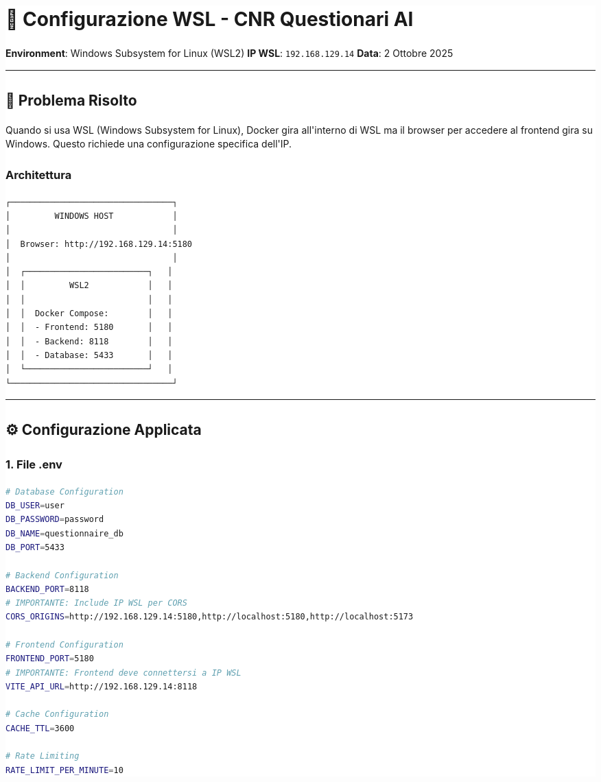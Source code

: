 # 🐧 Configurazione WSL - CNR Questionari AI

**Environment**: Windows Subsystem for Linux (WSL2)
**IP WSL**: `192.168.129.14`
**Data**: 2 Ottobre 2025

---

## 🎯 **Problema Risolto**

Quando si usa WSL (Windows Subsystem for Linux), Docker gira all'interno di WSL ma il browser per accedere al frontend gira su Windows. Questo richiede una configurazione specifica dell'IP.

### **Architettura**
```
┌─────────────────────────────────┐
│         WINDOWS HOST            │
│                                 │
│  Browser: http://192.168.129.14:5180
│                                 │
│  ┌─────────────────────────┐   │
│  │         WSL2            │   │
│  │                         │   │
│  │  Docker Compose:        │   │
│  │  - Frontend: 5180       │   │
│  │  - Backend: 8118        │   │
│  │  - Database: 5433       │   │
│  └─────────────────────────┘   │
└─────────────────────────────────┘
```

---

## ⚙️ **Configurazione Applicata**

### **1. File .env**

```bash
# Database Configuration
DB_USER=user
DB_PASSWORD=password
DB_NAME=questionnaire_db
DB_PORT=5433

# Backend Configuration
BACKEND_PORT=8118
# IMPORTANTE: Include IP WSL per CORS
CORS_ORIGINS=http://192.168.129.14:5180,http://localhost:5180,http://localhost:5173

# Frontend Configuration
FRONTEND_PORT=5180
# IMPORTANTE: Frontend deve connettersi a IP WSL
VITE_API_URL=http://192.168.129.14:8118

# Cache Configuration
CACHE_TTL=3600

# Rate Limiting
RATE_LIMIT_PER_MINUTE=10
```
